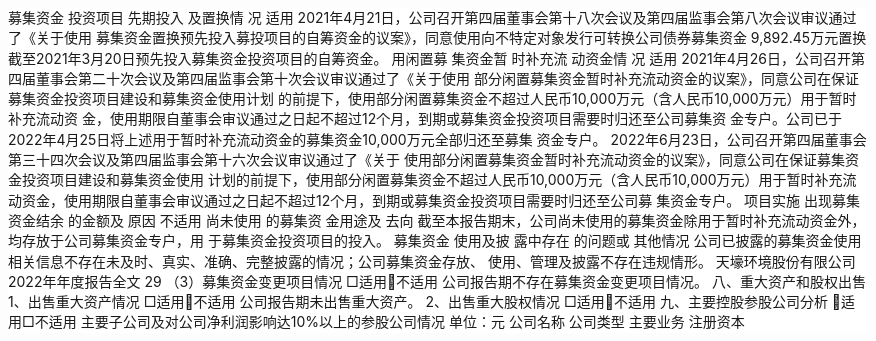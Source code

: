 募集资金
投资项目
先期投入
及置换情
况
适用
2021年4月21日，公司召开第四届董事会第十八次会议及第四届监事会第八次会议审议通过了《关于使用
募集资金置换预先投入募投项目的自筹资金的议案》，同意使用向不特定对象发行可转换公司债券募集资金
9,892.45万元置换截至2021年3月20日预先投入募集资金投资项目的自筹资金。
用闲置募
集资金暂
时补充流
动资金情
况
适用
2021年4月26日，公司召开第四届董事会第二十次会议及第四届监事会第十次会议审议通过了《关于使用
部分闲置募集资金暂时补充流动资金的议案》，同意公司在保证募集资金投资项目建设和募集资金使用计划
的前提下，使用部分闲置募集资金不超过人民币10,000万元（含人民币10,000万元）用于暂时补充流动资
金，使用期限自董事会审议通过之日起不超过12个月，到期或募集资金投资项目需要时归还至公司募集资
金专户。公司已于2022年4月25日将上述用于暂时补充流动资金的募集资金10,000万元全部归还至募集
资金专户。
2022年6月23日，公司召开第四届董事会第三十四次会议及第四届监事会第十六次会议审议通过了《关于
使用部分闲置募集资金暂时补充流动资金的议案》，同意公司在保证募集资金投资项目建设和募集资金使用
计划的前提下，使用部分闲置募集资金不超过人民币10,000万元（含人民币10,000万元）用于暂时补充流
动资金，使用期限自董事会审议通过之日起不超过12个月，到期或募集资金投资项目需要时归还至公司募
集资金专户。
项目实施
出现募集
资金结余
的金额及
原因
不适用
尚未使用
的募集资
金用途及
去向
截至本报告期末，公司尚未使用的募集资金除用于暂时补充流动资金外，均存放于公司募集资金专户，用
于募集资金投资项目的投入。
募集资金
使用及披
露中存在
的问题或
其他情况
公司已披露的募集资金使用相关信息不存在未及时、真实、准确、完整披露的情况；公司募集资金存放、
使用、管理及披露不存在违规情形。
天壕环境股份有限公司2022年年度报告全文
29
（3）募集资金变更项目情况
□适用不适用
公司报告期不存在募集资金变更项目情况。
八、重大资产和股权出售
1、出售重大资产情况
□适用不适用
公司报告期未出售重大资产。
2、出售重大股权情况
□适用不适用
九、主要控股参股公司分析
适用□不适用
主要子公司及对公司净利润影响达10%以上的参股公司情况
单位：元
公司名称
公司类型
主要业务
注册资本